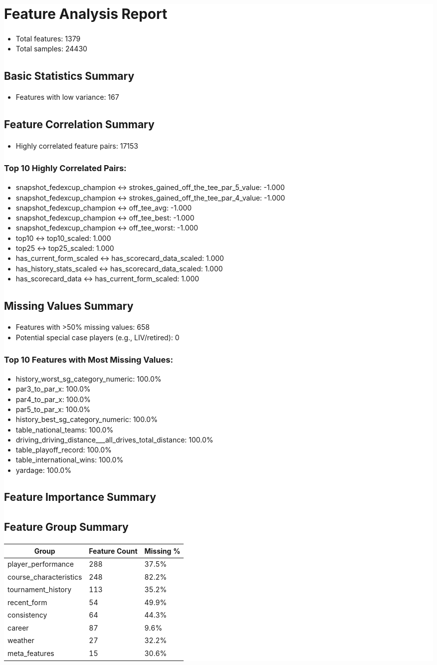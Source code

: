 # Feature Analysis Report
- Total features: 1379
- Total samples: 24430

## Basic Statistics Summary
- Features with low variance: 167

## Feature Correlation Summary
- Highly correlated feature pairs: 17153

### Top 10 Highly Correlated Pairs:
- snapshot_fedexcup_champion ↔ strokes_gained_off_the_tee_par_5_value: -1.000
- snapshot_fedexcup_champion ↔ strokes_gained_off_the_tee_par_4_value: -1.000
- snapshot_fedexcup_champion ↔ off_tee_avg: -1.000
- snapshot_fedexcup_champion ↔ off_tee_best: -1.000
- snapshot_fedexcup_champion ↔ off_tee_worst: -1.000
- top10 ↔ top10_scaled: 1.000
- top25 ↔ top25_scaled: 1.000
- has_current_form_scaled ↔ has_scorecard_data_scaled: 1.000
- has_history_stats_scaled ↔ has_scorecard_data_scaled: 1.000
- has_scorecard_data ↔ has_current_form_scaled: 1.000

## Missing Values Summary
- Features with >50% missing values: 658
- Potential special case players (e.g., LIV/retired): 0

### Top 10 Features with Most Missing Values:
- history_worst_sg_category_numeric: 100.0%
- par3_to_par_x: 100.0%
- par4_to_par_x: 100.0%
- par5_to_par_x: 100.0%
- history_best_sg_category_numeric: 100.0%
- table_national_teams: 100.0%
- driving_driving_distance___all_drives_total_distance: 100.0%
- table_playoff_record: 100.0%
- table_international_wins: 100.0%
- yardage: 100.0%

## Feature Importance Summary

## Feature Group Summary

| Group | Feature Count | Missing % |
| ----- | ------------- | --------- |
| player_performance | 288 | 37.5% |
| course_characteristics | 248 | 82.2% |
| tournament_history | 113 | 35.2% |
| recent_form | 54 | 49.9% |
| consistency | 64 | 44.3% |
| career | 87 | 9.6% |
| weather | 27 | 32.2% |
| meta_features | 15 | 30.6% |